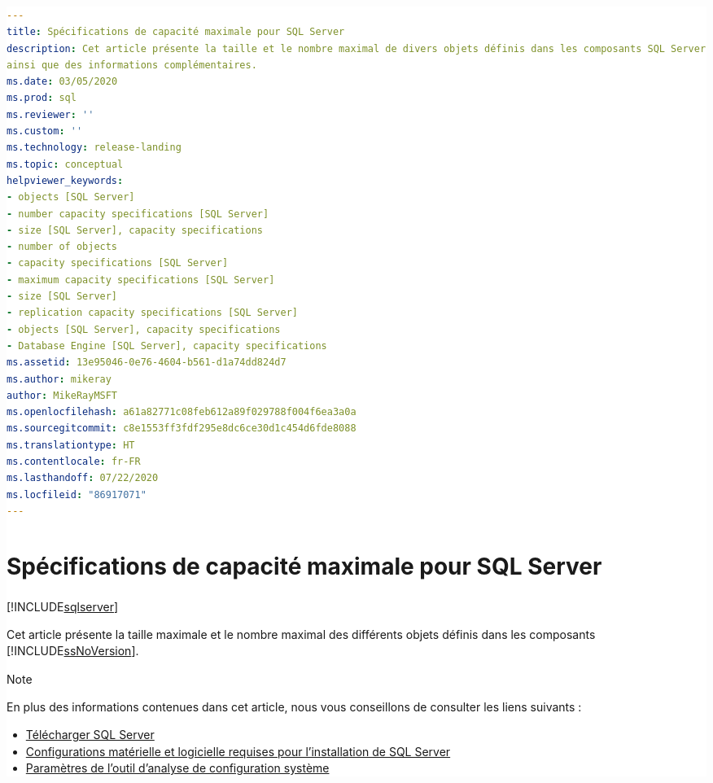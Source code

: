 ```yaml
---
title: Spécifications de capacité maximale pour SQL Server
description: Cet article présente la taille et le nombre maximal de divers objets définis dans les composants SQL Server ainsi que des informations complémentaires.
ms.date: 03/05/2020
ms.prod: sql
ms.reviewer: ''
ms.custom: ''
ms.technology: release-landing
ms.topic: conceptual
helpviewer_keywords:
- objects [SQL Server]
- number capacity specifications [SQL Server]
- size [SQL Server], capacity specifications
- number of objects
- capacity specifications [SQL Server]
- maximum capacity specifications [SQL Server]
- size [SQL Server]
- replication capacity specifications [SQL Server]
- objects [SQL Server], capacity specifications
- Database Engine [SQL Server], capacity specifications
ms.assetid: 13e95046-0e76-4604-b561-d1a74dd824d7
ms.author: mikeray
author: MikeRayMSFT
ms.openlocfilehash: a61a82771c08feb612a89f029788f004f6ea3a0a
ms.sourcegitcommit: c8e1553ff3fdf295e8dc6ce30d1c454d6fde8088
ms.translationtype: HT
ms.contentlocale: fr-FR
ms.lasthandoff: 07/22/2020
ms.locfileid: "86917071"
---
```

# <a name="maximum-capacity-specifications-for-sql-server"></a>Spécifications de capacité maximale pour SQL Server

[!INCLUDE[sqlserver](../includes/applies-to-version/sqlserver.md)]

Cet article présente la taille maximale et le nombre maximal des différents objets définis dans les composants [!INCLUDE[ssNoVersion](../includes/ssnoversion-md.md)].

>[!NOTE]
>En plus des informations contenues dans cet article, nous vous conseillons de consulter les liens suivants :
>
>* [Télécharger SQL Server](https://www.microsoft.com/sql-server/sql-server-downloads)
>* [Configurations matérielle et logicielle requises pour l’installation de SQL Server](../sql-server/install/hardware-and-software-requirements-for-installing-sql-server.md)
>* [Paramètres de l’outil d’analyse de configuration système](../database-engine/install-windows/check-parameters-for-the-system-configuration-checker.md)
>
